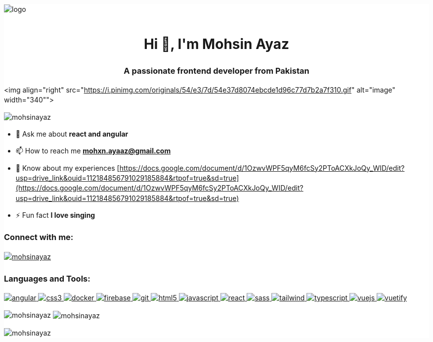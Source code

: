 <img align="center" src="https://miro.medium.com/v2/resize:fit:1400/format:webp/1*yw0TnheAGN-LPneDaTlaxw.gif" alt="logo" style="width: 100%; max-width: 1000px;">

<h1 align="center">Hi 👋, I'm Mohsin Ayaz</h1>
<h3 align="center">A passionate frontend developer from Pakistan</h3>

<img align="right" src="https://i.pinimg.com/originals/54/e3/7d/54e37d8074ebcde1d96c77d7b2a7f310.gif" alt="image" width="340"">

<p align="left"> <img src="https://komarev.com/ghpvc/?username=mohsinayaz&label=Profile%20views&color=0e75b6&style=flat" alt="mohsinayaz" /> </p>

- 💬 Ask me about **react and angular**

- 📫 How to reach me **mohxn.ayaaz@gmail.com**

- 📄 Know about my experiences [https://docs.google.com/document/d/1OzwvWPF5qyM6fcSy2PToACXkJoQy_WID/edit?usp=drive_link&ouid=112184856791029185884&rtpof=true&sd=true](https://docs.google.com/document/d/1OzwvWPF5qyM6fcSy2PToACXkJoQy_WID/edit?usp=drive_link&ouid=112184856791029185884&rtpof=true&sd=true)

- ⚡ Fun fact **I love singing**

<h3 align="left">Connect with me:</h3>
<p align="left">
<a href="https://linkedin.com/in/mohsinayaz" target="blank"><img align="center" src="https://raw.githubusercontent.com/rahuldkjain/github-profile-readme-generator/master/src/images/icons/Social/linked-in-alt.svg" alt="mohsinayaz" height="30" width="40" /></a>
</p>

<h3 align="left">Languages and Tools:</h3>
<p align="left"> <a href="https://angular.io" target="_blank" rel="noreferrer"> <img src="https://angular.io/assets/images/logos/angular/angular.svg" alt="angular" width="40" height="40"/> </a> <a href="https://www.w3schools.com/css/" target="_blank" rel="noreferrer"> <img src="https://raw.githubusercontent.com/devicons/devicon/master/icons/css3/css3-original-wordmark.svg" alt="css3" width="40" height="40"/> </a> <a href="https://www.docker.com/" target="_blank" rel="noreferrer"> <img src="https://raw.githubusercontent.com/devicons/devicon/master/icons/docker/docker-original-wordmark.svg" alt="docker" width="40" height="40"/> </a> <a href="https://firebase.google.com/" target="_blank" rel="noreferrer"> <img src="https://www.vectorlogo.zone/logos/firebase/firebase-icon.svg" alt="firebase" width="40" height="40"/> </a> <a href="https://git-scm.com/" target="_blank" rel="noreferrer"> <img src="https://www.vectorlogo.zone/logos/git-scm/git-scm-icon.svg" alt="git" width="40" height="40"/> </a> <a href="https://www.w3.org/html/" target="_blank" rel="noreferrer"> <img src="https://raw.githubusercontent.com/devicons/devicon/master/icons/html5/html5-original-wordmark.svg" alt="html5" width="40" height="40"/> </a> <a href="https://developer.mozilla.org/en-US/docs/Web/JavaScript" target="_blank" rel="noreferrer"> <img src="https://raw.githubusercontent.com/devicons/devicon/master/icons/javascript/javascript-original.svg" alt="javascript" width="40" height="40"/> </a> <a href="https://reactjs.org/" target="_blank" rel="noreferrer"> <img src="https://raw.githubusercontent.com/devicons/devicon/master/icons/react/react-original-wordmark.svg" alt="react" width="40" height="40"/> </a> <a href="https://sass-lang.com" target="_blank" rel="noreferrer"> <img src="https://raw.githubusercontent.com/devicons/devicon/master/icons/sass/sass-original.svg" alt="sass" width="40" height="40"/> </a> <a href="https://tailwindcss.com/" target="_blank" rel="noreferrer"> <img src="https://www.vectorlogo.zone/logos/tailwindcss/tailwindcss-icon.svg" alt="tailwind" width="40" height="40"/> </a> <a href="https://www.typescriptlang.org/" target="_blank" rel="noreferrer"> <img src="https://raw.githubusercontent.com/devicons/devicon/master/icons/typescript/typescript-original.svg" alt="typescript" width="40" height="40"/> </a> <a href="https://vuejs.org/" target="_blank" rel="noreferrer"> <img src="https://raw.githubusercontent.com/devicons/devicon/master/icons/vuejs/vuejs-original-wordmark.svg" alt="vuejs" width="40" height="40"/> </a> <a href="https://vuetifyjs.com/en/" target="_blank" rel="noreferrer"> <img src="https://bestofjs.org/logos/vuetify.svg" alt="vuetify" width="40" height="40"/> </a> </p>

<p><img align="left" src="https://github-readme-stats.vercel.app/api/top-langs?username=mohsinayaz&show_icons=true&locale=en&layout=compact" alt="mohsinayaz" /></p>

<p>&nbsp;<img align="center" src="https://github-readme-stats.vercel.app/api?username=mohsinayaz&show_icons=true&locale=en" alt="mohsinayaz" /></p>

<p><img align="center" src="https://github-readme-streak-stats.herokuapp.com/?user=mohsinayaz&" alt="mohsinayaz" /></p>
